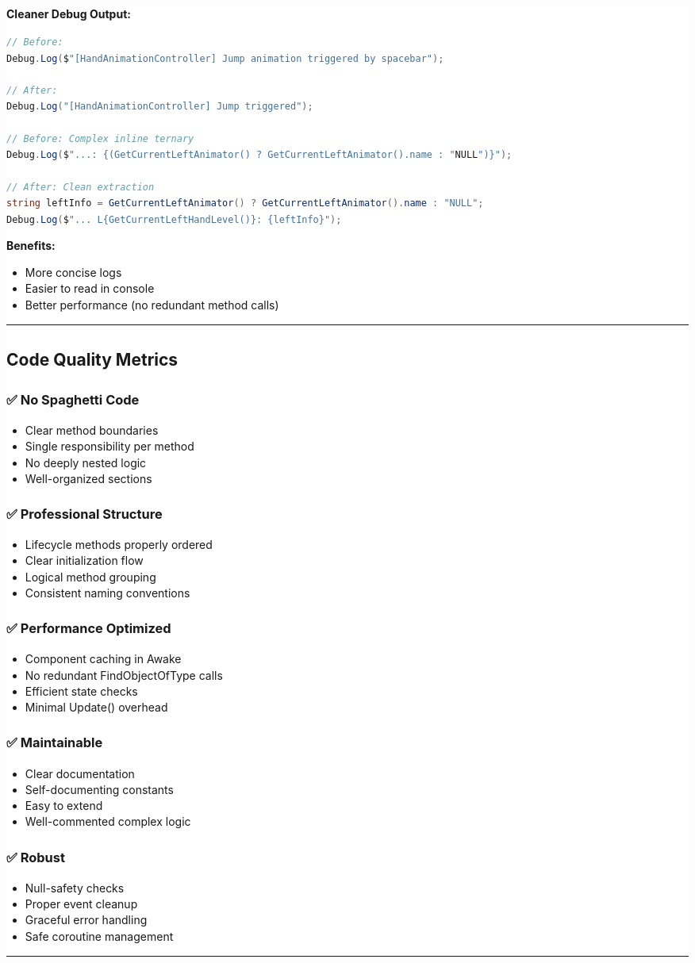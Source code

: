 **Cleaner Debug Output:**
```csharp
// Before:
Debug.Log($"[HandAnimationController] Jump animation triggered by spacebar");

// After:
Debug.Log("[HandAnimationController] Jump triggered");

// Before: Complex inline ternary
Debug.Log($"...: {(GetCurrentLeftAnimator() ? GetCurrentLeftAnimator().name : "NULL")}");

// After: Clean extraction
string leftInfo = GetCurrentLeftAnimator() ? GetCurrentLeftAnimator().name : "NULL";
Debug.Log($"... L{GetCurrentLeftHandLevel()}: {leftInfo}");
```

**Benefits:**
- More concise logs
- Easier to read in console
- Better performance (no redundant method calls)

---

## Code Quality Metrics

### ✅ **No Spaghetti Code**
- Clear method boundaries
- Single responsibility per method
- No deeply nested logic
- Well-organized sections

### ✅ **Professional Structure**
- Lifecycle methods properly ordered
- Clear initialization flow
- Logical method grouping
- Consistent naming conventions

### ✅ **Performance Optimized**
- Component caching in Awake
- No redundant FindObjectOfType calls
- Efficient state checks
- Minimal Update() overhead

### ✅ **Maintainable**
- Clear documentation
- Self-documenting constants
- Easy to extend
- Well-commented complex logic

### ✅ **Robust**
- Null-safety checks
- Proper event cleanup
- Graceful error handling
- Safe coroutine management

---
